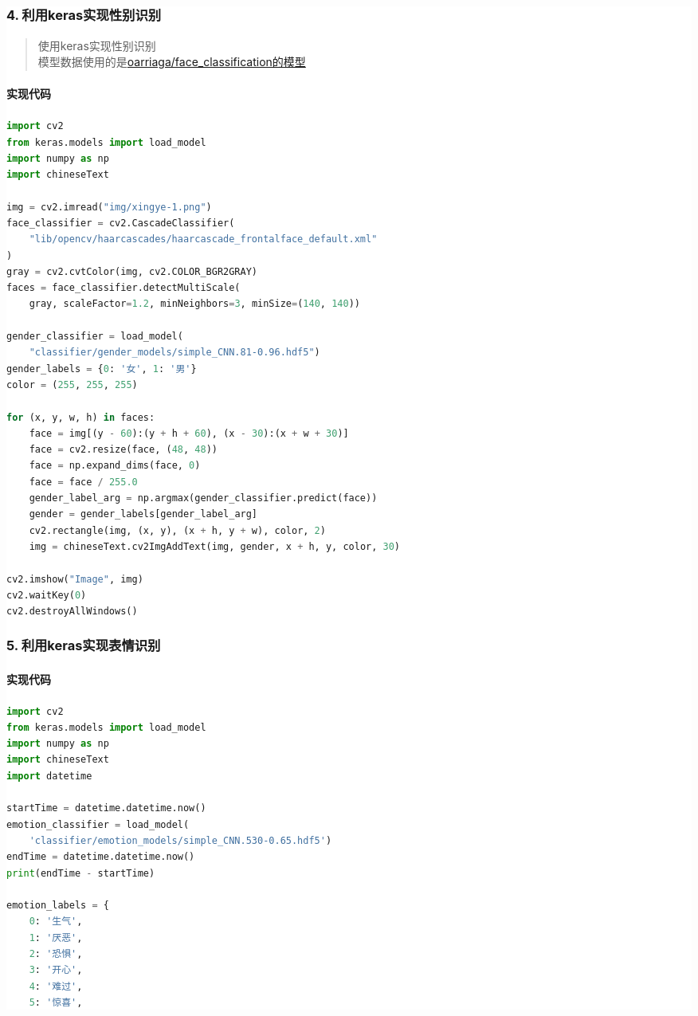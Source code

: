 ### 4. 利用**keras**实现性别识别

> 使用keras实现性别识别  
> 模型数据使用的是[oarriaga/face_classification的模型](https://github.com/oarriaga/face_classification)

#### 实现代码

```python
import cv2
from keras.models import load_model
import numpy as np
import chineseText

img = cv2.imread("img/xingye-1.png")
face_classifier = cv2.CascadeClassifier(
    "lib/opencv/haarcascades/haarcascade_frontalface_default.xml"
)
gray = cv2.cvtColor(img, cv2.COLOR_BGR2GRAY)
faces = face_classifier.detectMultiScale(
    gray, scaleFactor=1.2, minNeighbors=3, minSize=(140, 140))

gender_classifier = load_model(
    "classifier/gender_models/simple_CNN.81-0.96.hdf5")
gender_labels = {0: '女', 1: '男'}
color = (255, 255, 255)

for (x, y, w, h) in faces:
    face = img[(y - 60):(y + h + 60), (x - 30):(x + w + 30)]
    face = cv2.resize(face, (48, 48))
    face = np.expand_dims(face, 0)
    face = face / 255.0
    gender_label_arg = np.argmax(gender_classifier.predict(face))
    gender = gender_labels[gender_label_arg]
    cv2.rectangle(img, (x, y), (x + h, y + w), color, 2)
    img = chineseText.cv2ImgAddText(img, gender, x + h, y, color, 30)

cv2.imshow("Image", img)
cv2.waitKey(0)
cv2.destroyAllWindows()
```

### 5. 利用**keras**实现表情识别

#### 实现代码

```python
import cv2
from keras.models import load_model
import numpy as np
import chineseText
import datetime

startTime = datetime.datetime.now()
emotion_classifier = load_model(
    'classifier/emotion_models/simple_CNN.530-0.65.hdf5')
endTime = datetime.datetime.now()
print(endTime - startTime)

emotion_labels = {
    0: '生气',
    1: '厌恶',
    2: '恐惧',
    3: '开心',
    4: '难过',
    5: '惊喜',
```